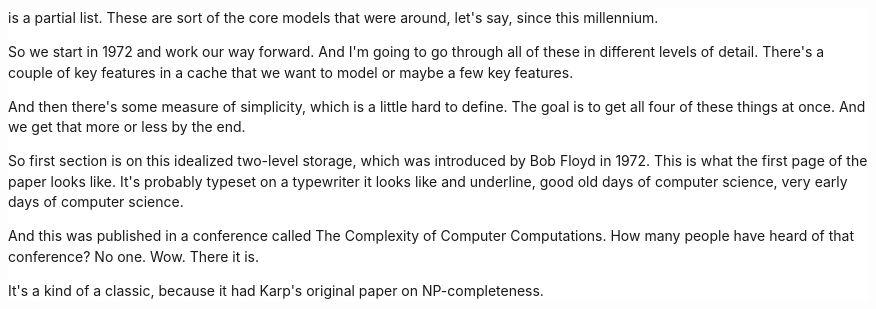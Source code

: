   <span m='121490'>is</span> <span m='121670'>a</span> <span m='121910'>partial</span>
  <span m='122360'>list.</span> <span m='122620'>These</span> <span m='122750'>are</span>
  <span m='122860'>sort</span> <span m='122990'>of</span> <span m='123050'>the</span>
  <span m='123170'>core</span> <span m='124040'>models</span> <span m='124490'>that</span>
  <span m='124670'>were</span> <span m='124970'>around,</span> <span m='125950'>let's</span>
  <span m='126110'>say,</span> <span m='126350'>since</span> <span m='128270'>this</span>
  <span m='128539'>millennium.</span> </p><p><span m='130280'>So</span> <span m='130490'>we</span>
  <span m='130610'>start</span> <span m='130970'>in</span> <span m='131180'>1972</span>
  <span m='132530'>and</span> <span m='132800'>work</span> <span m='133040'>our</span>
  <span m='133250'>way</span> <span m='133460'>forward.</span> <span m='133820'>And</span>
  <span m='133910'>I'm</span> <span m='134000'>going</span> <span m='134120'>to</span>
  <span m='134210'>go</span> <span m='134360'>through</span> <span m='134990'>all</span>
  <span m='135200'>of</span> <span m='135260'>these</span> <span m='135500'>in</span>
  <span m='135860'>different</span> <span m='136160'>levels</span> <span m='136400'>of</span>
  <span m='136490'>detail.</span> <span m='138030'>There's</span> <span m='138110'>a</span>
  <span m='138170'>couple</span> <span m='138470'>of</span> <span m='138590'>key</span>
  <span m='138770'>features</span> <span m='139490'>in</span> <span m='139760'>a</span>
  <span m='139820'>cache</span> <span m='140270'>that</span> <span m='140420'>we</span>
  <span m='140540'>want</span> <span m='140750'>to</span> <span m='140810'>model</span>
  <span m='142370'>or</span> <span m='142610'>maybe</span> <span m='142940'>a</span>
  <span m='142970'>few</span> <span m='143420'>key</span> <span m='143570'>features.</span>
  </p><p><span m='143970'>And</span> <span m='144080'>then</span> <span m='144200'>there's</span>
  <span m='144350'>some</span> <span m='144500'>measure</span> <span m='144770'>of</span>
  <span m='144830'>simplicity,</span> <span m='145470'>which</span> <span m='145550'>is</span>
  <span m='145640'>a</span> <span m='145700'>little</span> <span m='145910'>hard</span>
  <span m='146090'>to</span> <span m='146240'>define.</span> <span m='149390'>The</span>
  <span m='149480'>goal</span> <span m='149660'>is</span> <span m='149750'>to</span>
  <span m='149870'>get</span> <span m='151340'>all</span> <span m='151490'>four</span>
  <span m='151670'>of</span> <span m='151760'>these</span> <span m='151910'>things</span>
  <span m='152120'>at</span> <span m='152210'>once.</span> <span m='152690'>And</span>
  <span m='152900'>we</span> <span m='152990'>get</span> <span m='153200'>that</span>
  <span m='153610'>more</span> <span m='153770'>or</span> <span m='153810'>less</span>
  <span m='154070'>by</span> <span m='154310'>the</span> <span m='154430'>end.</span>
  </p><p><span m='156750'>So</span> <span m='157220'>first</span> <span m='157460'>section</span>
  <span m='157880'>is</span> <span m='158140'>on</span> <span m='158360'>this</span>
  <span m='158630'>idealized</span> <span m='159470'>two-level</span> <span m='160130'>storage,</span>
  <span m='160545'>which</span> <span m='160960'>was</span> <span m='161180'>introduced</span>
  <span m='161600'>by</span> <span m='161960'>Bob</span> <span m='162260'>Floyd</span>
  <span m='163610'>in</span> <span m='163790'>1972.</span> <span m='164930'>This</span>
  <span m='165080'>is</span> <span m='165200'>what the</span> <span m='165650'>first</span>
  <span m='165920'>page</span> <span m='166310'>of the</span> <span m='166700'>paper</span>
  <span m='166970'>looks</span> <span m='167150'>like.</span> <span m='168220'>It's</span>
  <span m='168560'>probably</span> <span m='169100'>typeset</span> <span m='169550'>on</span>
  <span m='169730'>a</span> <span m='170750'>typewriter</span> <span m='171200'>it</span>
  <span m='171260'>looks</span> <span m='171440'>like</span> <span m='172100'>and</span>
  <span m='172370'>underline,</span> <span m='173210'>good</span> <span m='173330'>old</span>
  <span m='173450'>days</span> <span m='174170'>of</span> <span m='174260'>computer</span>
  <span m='174560'>science,</span> <span m='175070'>very</span> <span m='175370'>early</span>
  <span m='175610'>days</span> <span m='175820'>of</span> <span m='175910'>computer</span>
  <span m='176180'>science.</span> </p><p><span m='177740'>And</span> <span m='178700'>this</span>
  <span m='178980'>was</span> <span m='179090'>published</span> <span m='179600'>in</span>
  <span m='179810'>a</span> <span m='179960'>conference</span> <span m='180470'>called</span>
  <span m='180545'>The</span> <span m='180620'>Complexity</span> <span m='181430'>of</span>
  <span m='181640'>Computer</span> <span m='182090'>Computations.</span> <span m='182720'>How</span>
  <span m='182810'>many</span> <span m='182960'>people</span> <span m='183170'>have</span>
  <span m='183290'>heard</span> <span m='183440'>of</span> <span m='183560'>that</span>
  <span m='183980'>conference?</span> <span m='186050'>No</span> <span m='186260'>one.</span>
  <span m='186500'>Wow.</span> <span m='186950'>There</span> <span m='187070'>it</span>
  <span m='187160'>is.</span> </p><p><span m='187910'>It's</span> <span m='188090'>a</span>
  <span m='188180'>kind</span> <span m='188390'>of</span> <span m='188480'>a</span>
  <span m='188540'>classic,</span> <span m='189020'>because</span> <span m='189290'>it</span>
  <span m='189380'>had</span> <span m='189560'>Karp's</span> <span m='189920'>original</span>
  <span m='190340'>paper</span> <span m='190790'>on</span> <span m='190970'>NP-completeness.</span>